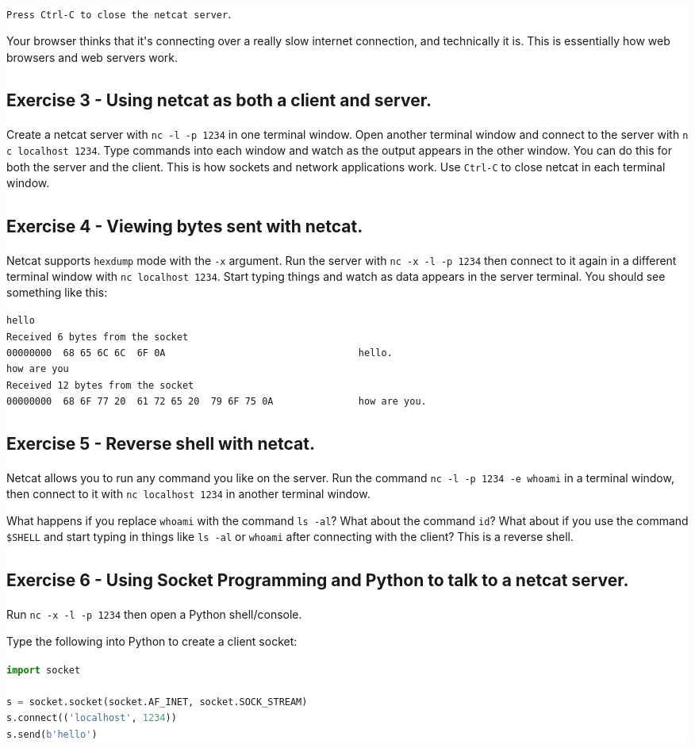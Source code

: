 `Press Ctrl-C to close the netcat server`.

Your browser thinks that it's connecting over a really slow internet connection, and
technically it is. This is essentially how web browsers and web servers work.


## Exercise 3 - Using netcat as both a client and server.

Create a netcat server with `nc -l -p 1234` in one terminal window.
Open another terminal window and connect to the server with `nc localhost
1234`. Type commands into each window and watch as the output appears in the other window. You can do this for both the server and the client. This is how sockets and network applications work. Use `Ctrl-C` to
close netcat in each terminal window.

## Exercise 4 - Viewing bytes sent with netcat.

Netcat supports `hexdump` mode with the `-x` argument.
Run the server with `nc -x -l -p 1234` then connect to it again in a different
terminal window with `nc localhost 1234`. Start typing things and watch as data
appears in the server terminal. You should see something like this:

```shell
hello
Received 6 bytes from the socket
00000000  68 65 6C 6C  6F 0A                                  hello.
how are you
Received 12 bytes from the socket
00000000  68 6F 77 20  61 72 65 20  79 6F 75 0A               how are you.
```

## Exercise 5 - Reverse shell with netcat.

Netcat allows you to run any command you like on the server.
Run the command `nc -l -p 1234 -e whoami` in a terminal window, then connect to
it with `nc localhost 1234` in another terminal window.

What happens if you replace `whoami` with the command `ls -al`? What about the
command `id`? What about if you use the command `$SHELL` and start typing in
things like `ls -al` or `whoami` after connecting with the client? This is
a reverse shell.


## Exercise 6 - Using Socket Programming and Python to talk to a netcat server.

Run `nc -x -l -p 1234` then open a Python shell/console.

Type the following into Python to create a client socket:
```python
import socket

s = socket.socket(socket.AF_INET, socket.SOCK_STREAM)
s.connect(('localhost', 1234))
s.send(b'hello')
```
